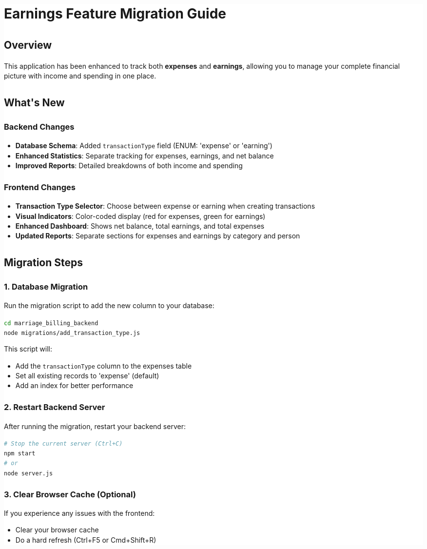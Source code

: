 # Earnings Feature Migration Guide

## Overview
This application has been enhanced to track both **expenses** and **earnings**, allowing you to manage your complete financial picture with income and spending in one place.

## What's New

### Backend Changes
- **Database Schema**: Added `transactionType` field (ENUM: 'expense' or 'earning')
- **Enhanced Statistics**: Separate tracking for expenses, earnings, and net balance
- **Improved Reports**: Detailed breakdowns of both income and spending

### Frontend Changes
- **Transaction Type Selector**: Choose between expense or earning when creating transactions
- **Visual Indicators**: Color-coded display (red for expenses, green for earnings)
- **Enhanced Dashboard**: Shows net balance, total earnings, and total expenses
- **Updated Reports**: Separate sections for expenses and earnings by category and person

## Migration Steps

### 1. Database Migration

Run the migration script to add the new column to your database:

```bash
cd marriage_billing_backend
node migrations/add_transaction_type.js
```

This script will:
- Add the `transactionType` column to the expenses table
- Set all existing records to 'expense' (default)
- Add an index for better performance

### 2. Restart Backend Server

After running the migration, restart your backend server:

```bash
# Stop the current server (Ctrl+C)
npm start
# or
node server.js
```

### 3. Clear Browser Cache (Optional)

If you experience any issues with the frontend:
- Clear your browser cache
- Do a hard refresh (Ctrl+F5 or Cmd+Shift+R)
